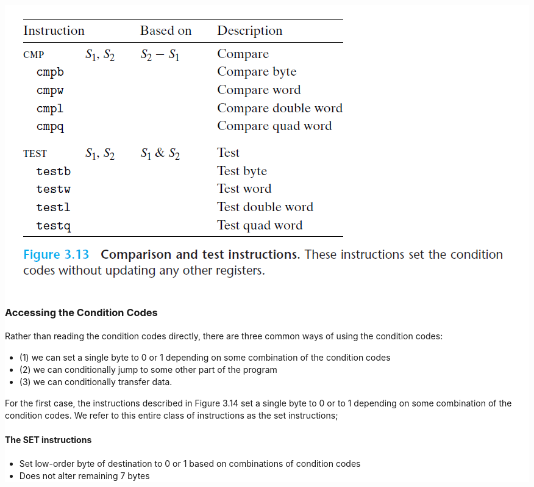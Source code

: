 ![image](../images/Chapter%203%20Machine-Level%20Representation%20of%20Programs/Figure%203.13%20Comparison%20and%20test%20instructions.png)

### Accessing the Condition Codes

Rather than reading the condition codes directly, there are three common ways of using the condition codes:

- (1) we can set a single byte to 0 or 1 depending on some combination of the condition codes
- (2) we can conditionally jump to some other part of the program
- (3) we can conditionally transfer data.

For the first case, the instructions described in Figure 3.14 set a single byte to 0 or to 1 depending on some combination of the condition codes. We refer to this entire class of instructions as the set instructions;

#### The SET instructions

- Set low-order byte of destination to 0 or 1 based on combinations of condition codes
- Does not alter remaining 7 bytes
